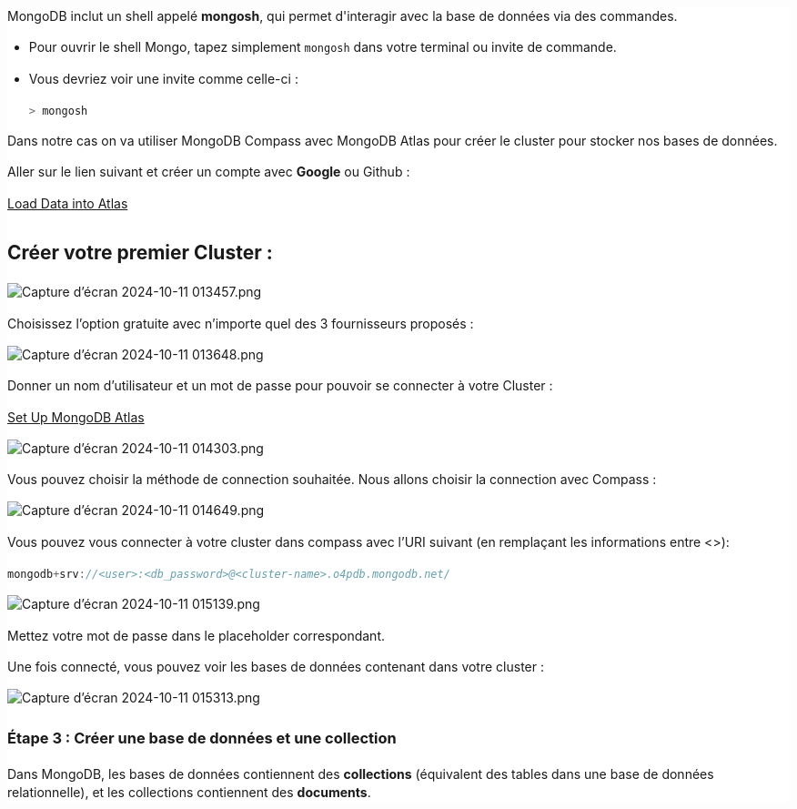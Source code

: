 MongoDB inclut un shell appelé **mongosh**, qui permet d'interagir avec la base de données via des commandes.

- Pour ouvrir le shell Mongo, tapez simplement `mongosh` dans votre terminal ou invite de commande.
- Vous devriez voir une invite comme celle-ci :
    
    ```bash
    > mongosh
    ```
    

Dans notre cas on va utiliser MongoDB Compass avec MongoDB Atlas pour créer le cluster pour stocker nos bases de données.

Aller sur le lien suivant et créer un compte avec **Google** ou Github :

[Load Data into Atlas](https://www.mongodb.com/library/load/load-data-atlas?lb-mode=overlay)

## Créer votre premier Cluster :

![Capture d’écran 2024-10-11 013457.png](/420-514/images/Capture_dcran_2024-10-11_013457.png)

Choisissez l’option gratuite avec n’importe quel des 3 fournisseurs proposés :

![Capture d’écran 2024-10-11 013648.png](/420-514/images/Capture_dcran_2024-10-11_013648.png)

Donner un nom d’utilisateur et un mot de passe pour pouvoir se connecter à votre Cluster : 

[Set Up MongoDB Atlas](https://coding-boot-camp.github.io/full-stack/mongodb/how-to-set-up-mongodb-atlas)

![Capture d’écran 2024-10-11 014303.png](/420-514/images/Capture_dcran_2024-10-11_014303.png)

Vous pouvez choisir la méthode de connection souhaitée. Nous allons choisir la connection avec Compass :

![Capture d’écran 2024-10-11 014649.png](/420-514/images/Capture_dcran_2024-10-11_014649.png)

Vous pouvez vous connecter à votre cluster dans compass avec l’URI suivant (en remplaçant les informations entre <>):

```jsx
mongodb+srv://<user>:<db_password>@<cluster-name>.o4pdb.mongodb.net/
```

![Capture d’écran 2024-10-11 015139.png](/420-514/images/Capture_dcran_2024-10-11_015139.png)

Mettez votre mot de passe dans le placeholder correspondant.

Une fois connecté, vous pouvez voir les bases de données contenant dans votre cluster : 

![Capture d’écran 2024-10-11 015313.png](/420-514/images/Capture_dcran_2024-10-11_015313.png)

### Étape 3 : Créer une base de données et une collection

Dans MongoDB, les bases de données contiennent des **collections** (équivalent des tables dans une base de données relationnelle), et les collections contiennent des **documents**.
